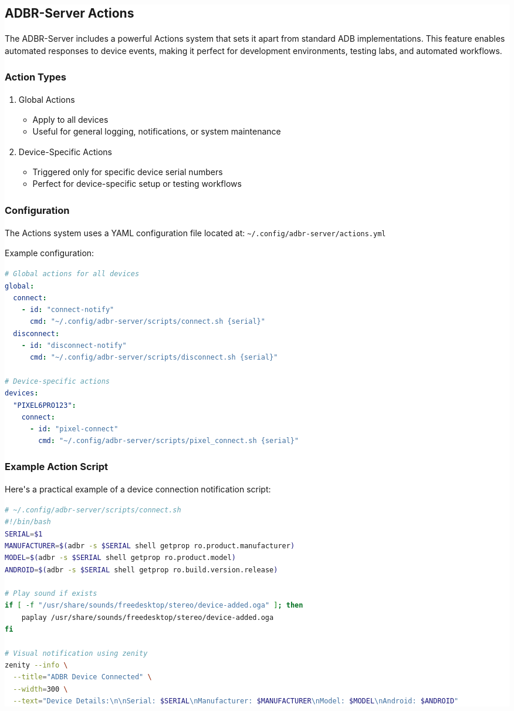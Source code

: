 ## ADBR-Server Actions

The ADBR-Server includes a powerful Actions system that sets it apart from standard ADB implementations. This feature enables automated responses to device events, making it perfect for development environments, testing labs, and automated workflows.

### Action Types

1. Global Actions
    - Apply to all devices
    - Useful for general logging, notifications, or system maintenance

2. Device-Specific Actions
    - Triggered only for specific device serial numbers
    - Perfect for device-specific setup or testing workflows

### Configuration

The Actions system uses a YAML configuration file located at:
`~/.config/adbr-server/actions.yml`

Example configuration:
```yaml
# Global actions for all devices
global:
  connect:
    - id: "connect-notify"
      cmd: "~/.config/adbr-server/scripts/connect.sh {serial}"
  disconnect:
    - id: "disconnect-notify"
      cmd: "~/.config/adbr-server/scripts/disconnect.sh {serial}"

# Device-specific actions
devices:
  "PIXEL6PRO123":
    connect:
      - id: "pixel-connect"
        cmd: "~/.config/adbr-server/scripts/pixel_connect.sh {serial}"
```

### Example Action Script

Here's a practical example of a device connection notification script:

```bash
# ~/.config/adbr-server/scripts/connect.sh
#!/bin/bash
SERIAL=$1
MANUFACTURER=$(adbr -s $SERIAL shell getprop ro.product.manufacturer)
MODEL=$(adbr -s $SERIAL shell getprop ro.product.model)
ANDROID=$(adbr -s $SERIAL shell getprop ro.build.version.release)

# Play sound if exists
if [ -f "/usr/share/sounds/freedesktop/stereo/device-added.oga" ]; then
    paplay /usr/share/sounds/freedesktop/stereo/device-added.oga
fi

# Visual notification using zenity
zenity --info \
  --title="ADBR Device Connected" \
  --width=300 \
  --text="Device Details:\n\nSerial: $SERIAL\nManufacturer: $MANUFACTURER\nModel: $MODEL\nAndroid: $ANDROID"
```
